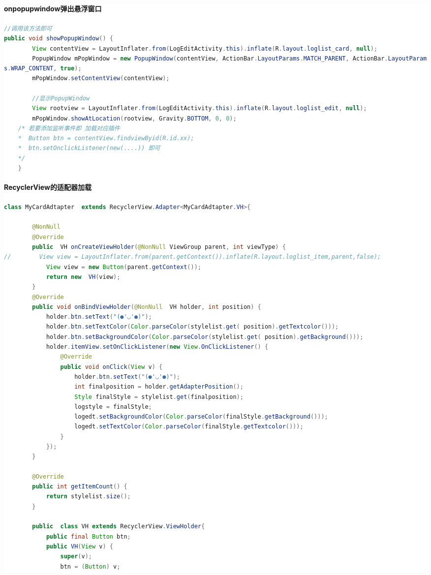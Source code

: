 #### onpopupwindow弹出悬浮窗口

```java
//调用该方法即可
public void showPopupWindow() {
        View contentView = LayoutInflater.from(LogEditActivity.this).inflate(R.layout.loglist_card, null);
        PopupWindow mPopWindow = new PopupWindow(contentView, ActionBar.LayoutParams.MATCH_PARENT, ActionBar.LayoutParams.WRAP_CONTENT, true);
        mPopWindow.setContentView(contentView);

        //显示PopupWindow
        View rootview = LayoutInflater.from(LogEditActivity.this).inflate(R.layout.loglist_edit, null);
        mPopWindow.showAtLocation(rootview, Gravity.BOTTOM, 0, 0); 
    /* 若要添加监听事件即 加载对应插件
    *  Button btn = contentView.findviewByid(R.id.xx);
    *  btn.setOnclickListener(new(....)) 即可
    */
    } 
```



#### RecyclerView的适配器加载

```java
class MyCardAdtapter  extends RecyclerView.Adapter<MyCardAdtapter.VH>{

        @NonNull
        @Override
        public  VH onCreateViewHolder(@NonNull ViewGroup parent, int viewType) {
//        View view = LayoutInflater.from(parent.getContext()).inflate(R.layout.loglist_item,parent,false);
            View view = new Button(parent.getContext());
            return new  VH(view);
        }
        @Override
        public void onBindViewHolder(@NonNull  VH holder, int position) {
            holder.btn.setText("(●'◡'●)");
            holder.btn.setTextColor(Color.parseColor(stylelist.get( position).getTextcolor()));
            holder.btn.setBackgroundColor(Color.parseColor(stylelist.get( position).getBackground()));
            holder.itemView.setOnClickListener(new View.OnClickListener() {
                @Override
                public void onClick(View v) {
                    holder.btn.setText("(●'◡'●)");
                    int finalposition = holder.getAdapterPosition();
                    Style finalStyle = stylelist.get(finalposition);
                    logstyle = finalStyle;
                    logedt.setBackgroundColor(Color.parseColor(finalStyle.getBackground()));
                    logedt.setTextColor(Color.parseColor(finalStyle.getTextcolor()));
                }
            });
        }

        @Override
        public int getItemCount() {
            return stylelist.size();
        }

        public  class VH extends RecyclerView.ViewHolder{
            public final Button btn;
            public VH(View v) {
                super(v);
                btn = (Button) v;
```